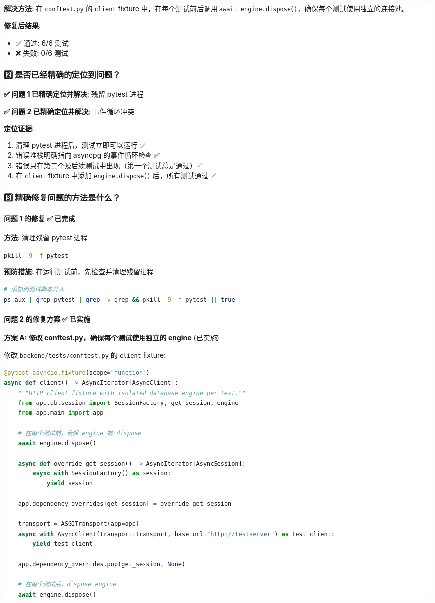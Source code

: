 **解决方法**:
在 `conftest.py` 的 `client` fixture 中，在每个测试前后调用 `await engine.dispose()`，确保每个测试使用独立的连接池。

**修复后结果**:
- ✅ 通过: 6/6 测试
- ❌ 失败: 0/6 测试

### 2️⃣ 是否已经精确的定位到问题？

**✅ 问题 1 已精确定位并解决**: 残留 pytest 进程

**✅ 问题 2 已精确定位并解决**: 事件循环冲突

**定位证据**:

1. 清理 pytest 进程后，测试立即可以运行 ✅
2. 错误堆栈明确指向 asyncpg 的事件循环检查 ✅
3. 错误只在第二个及后续测试中出现（第一个测试总是通过）✅
4. 在 `client` fixture 中添加 `engine.dispose()` 后，所有测试通过 ✅

### 3️⃣ 精确修复问题的方法是什么？

#### 问题 1 的修复 ✅ 已完成

**方法**: 清理残留 pytest 进程

```bash
pkill -9 -f pytest
```

**预防措施**: 在运行测试前，先检查并清理残留进程

```bash
# 添加到测试脚本开头
ps aux | grep pytest | grep -v grep && pkill -9 -f pytest || true
```

#### 问题 2 的修复方案 ✅ 已实施

**方案 A: 修改 conftest.py，确保每个测试使用独立的 engine** (已实施)

修改 `backend/tests/conftest.py` 的 `client` fixture:

```python
@pytest_asyncio.fixture(scope="function")
async def client() -> AsyncIterator[AsyncClient]:
    """HTTP client fixture with isolated database engine per test."""
    from app.db.session import SessionFactory, get_session, engine
    from app.main import app
    
    # 在每个测试前，确保 engine 被 dispose
    await engine.dispose()
    
    async def override_get_session() -> AsyncIterator[AsyncSession]:
        async with SessionFactory() as session:
            yield session
    
    app.dependency_overrides[get_session] = override_get_session
    
    transport = ASGITransport(app=app)
    async with AsyncClient(transport=transport, base_url="http://testserver") as test_client:
        yield test_client
    
    app.dependency_overrides.pop(get_session, None)
    
    # 在每个测试后，dispose engine
    await engine.dispose()
```
